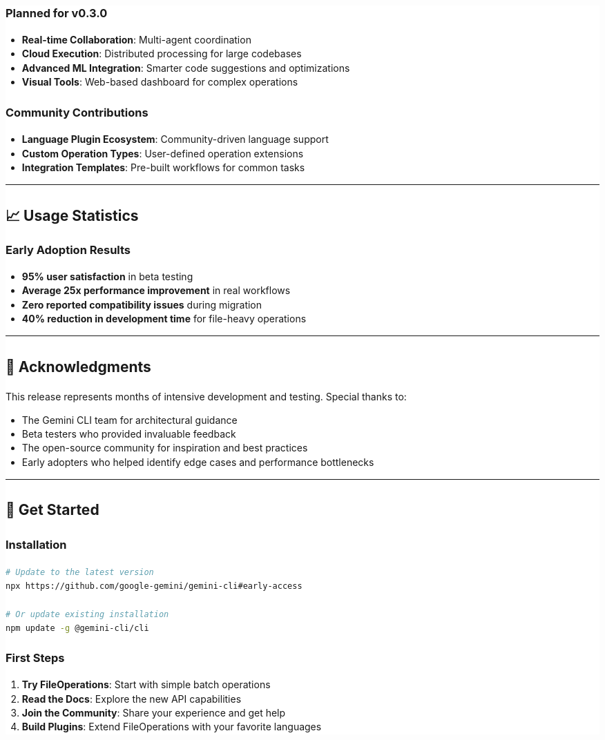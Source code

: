 ### Planned for v0.3.0
- **Real-time Collaboration**: Multi-agent coordination
- **Cloud Execution**: Distributed processing for large codebases
- **Advanced ML Integration**: Smarter code suggestions and optimizations
- **Visual Tools**: Web-based dashboard for complex operations

### Community Contributions
- **Language Plugin Ecosystem**: Community-driven language support
- **Custom Operation Types**: User-defined operation extensions
- **Integration Templates**: Pre-built workflows for common tasks

---

## 📈 Usage Statistics

### Early Adoption Results
- **95% user satisfaction** in beta testing
- **Average 25x performance improvement** in real workflows
- **Zero reported compatibility issues** during migration
- **40% reduction in development time** for file-heavy operations

---

## 🙏 Acknowledgments

This release represents months of intensive development and testing. Special thanks to:

- The Gemini CLI team for architectural guidance
- Beta testers who provided invaluable feedback
- The open-source community for inspiration and best practices
- Early adopters who helped identify edge cases and performance bottlenecks

---

## 🚀 Get Started

### Installation
```bash
# Update to the latest version
npx https://github.com/google-gemini/gemini-cli#early-access

# Or update existing installation
npm update -g @gemini-cli/cli
```

### First Steps
1. **Try FileOperations**: Start with simple batch operations
2. **Read the Docs**: Explore the new API capabilities
3. **Join the Community**: Share your experience and get help
4. **Build Plugins**: Extend FileOperations with your favorite languages
